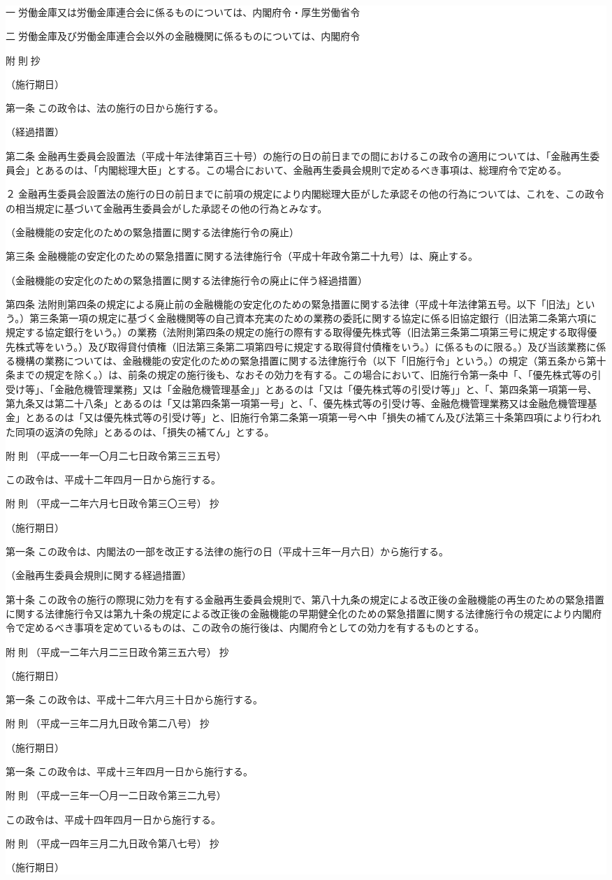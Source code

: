 一 労働金庫又は労働金庫連合会に係るものについては、内閣府令・厚生労働省令

二 労働金庫及び労働金庫連合会以外の金融機関に係るものについては、内閣府令

附 則 抄

（施行期日）

第一条 この政令は、法の施行の日から施行する。

（経過措置）

第二条 金融再生委員会設置法（平成十年法律第百三十号）の施行の日の前日までの間におけるこの政令の適用については、「金融再生委員会」とあるのは、「内閣総理大臣」とする。この場合において、金融再生委員会規則で定めるべき事項は、総理府令で定める。

２ 金融再生委員会設置法の施行の日の前日までに前項の規定により内閣総理大臣がした承認その他の行為については、これを、この政令の相当規定に基づいて金融再生委員会がした承認その他の行為とみなす。

（金融機能の安定化のための緊急措置に関する法律施行令の廃止）

第三条 金融機能の安定化のための緊急措置に関する法律施行令（平成十年政令第二十九号）は、廃止する。

（金融機能の安定化のための緊急措置に関する法律施行令の廃止に伴う経過措置）

第四条 法附則第四条の規定による廃止前の金融機能の安定化のための緊急措置に関する法律（平成十年法律第五号。以下「旧法」という。）第三条第一項の規定に基づく金融機関等の自己資本充実のための業務の委託に関する協定に係る旧協定銀行（旧法第二条第六項に規定する協定銀行をいう。）の業務（法附則第四条の規定の施行の際有する取得優先株式等（旧法第三条第二項第三号に規定する取得優先株式等をいう。）及び取得貸付債権（旧法第三条第二項第四号に規定する取得貸付債権をいう。）に係るものに限る。）及び当該業務に係る機構の業務については、金融機能の安定化のための緊急措置に関する法律施行令（以下「旧施行令」という。）の規定（第五条から第十条までの規定を除く。）は、前条の規定の施行後も、なおその効力を有する。この場合において、旧施行令第一条中「、「優先株式等の引受け等」、「金融危機管理業務」又は「金融危機管理基金」」とあるのは「又は「優先株式等の引受け等」」と、「、第四条第一項第一号、第九条又は第二十八条」とあるのは「又は第四条第一項第一号」と、「、優先株式等の引受け等、金融危機管理業務又は金融危機管理基金」とあるのは「又は優先株式等の引受け等」と、旧施行令第二条第一項第一号ヘ中「損失の補てん及び法第三十条第四項により行われた同項の返済の免除」とあるのは、「損失の補てん」とする。

附 則 （平成一一年一〇月二七日政令第三三五号）

この政令は、平成十二年四月一日から施行する。

附 則 （平成一二年六月七日政令第三〇三号） 抄

（施行期日）

第一条 この政令は、内閣法の一部を改正する法律の施行の日（平成十三年一月六日）から施行する。

（金融再生委員会規則に関する経過措置）

第十条 この政令の施行の際現に効力を有する金融再生委員会規則で、第八十九条の規定による改正後の金融機能の再生のための緊急措置に関する法律施行令又は第九十条の規定による改正後の金融機能の早期健全化のための緊急措置に関する法律施行令の規定により内閣府令で定めるべき事項を定めているものは、この政令の施行後は、内閣府令としての効力を有するものとする。

附 則 （平成一二年六月二三日政令第三五六号） 抄

（施行期日）

第一条 この政令は、平成十二年六月三十日から施行する。

附 則 （平成一三年二月九日政令第二八号） 抄

（施行期日）

第一条 この政令は、平成十三年四月一日から施行する。

附 則 （平成一三年一〇月一二日政令第三二九号）

この政令は、平成十四年四月一日から施行する。

附 則 （平成一四年三月二九日政令第八七号） 抄

（施行期日）
